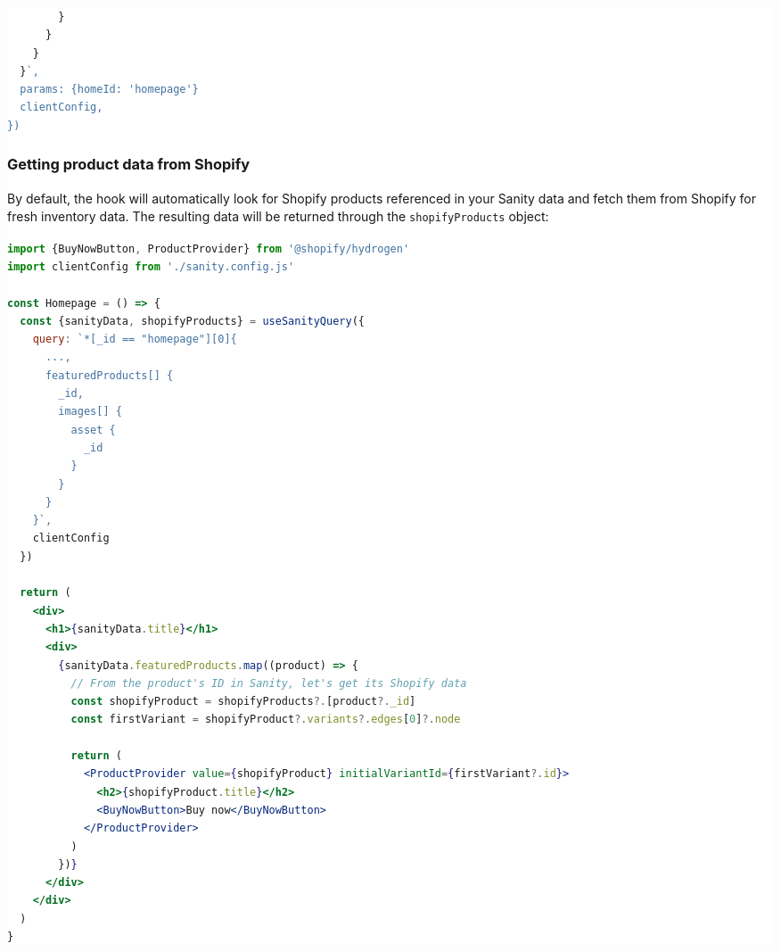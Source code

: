 ```js
        }
      }
    }
  }`,
  params: {homeId: 'homepage'}
  clientConfig,
})
```

### Getting product data from Shopify

By default, the hook will automatically look for Shopify products referenced in your Sanity data and fetch them from Shopify for fresh inventory data. The resulting data will be returned through the `shopifyProducts` object:

```jsx
import {BuyNowButton, ProductProvider} from '@shopify/hydrogen'
import clientConfig from './sanity.config.js'

const Homepage = () => {
  const {sanityData, shopifyProducts} = useSanityQuery({
    query: `*[_id == "homepage"][0]{
      ...,
      featuredProducts[] {
        _id,
        images[] {
          asset {
            _id
          }
        }
      }
    }`,
    clientConfig
  })

  return (
    <div>
      <h1>{sanityData.title}</h1>
      <div>
        {sanityData.featuredProducts.map((product) => {
          // From the product's ID in Sanity, let's get its Shopify data
          const shopifyProduct = shopifyProducts?.[product?._id]
          const firstVariant = shopifyProduct?.variants?.edges[0]?.node

          return (
            <ProductProvider value={shopifyProduct} initialVariantId={firstVariant?.id}>
              <h2>{shopifyProduct.title}</h2>
              <BuyNowButton>Buy now</BuyNowButton>
            </ProductProvider>
          )
        })}
      </div>
    </div>
  )
}
```


[hydrogen-product-components]: https://shopify.dev/api/hydrogen/components/product-variant
[hydrogen-product-provider]: https://shopify.dev/api/hydrogen/components/product-variant/productprovider